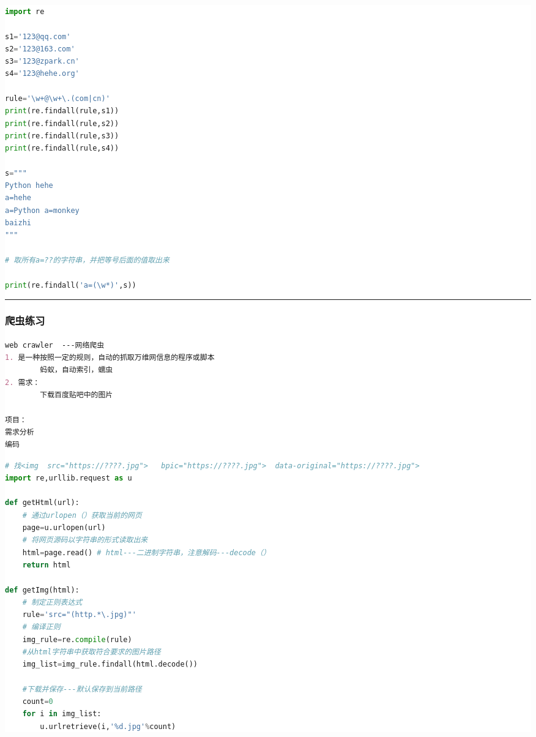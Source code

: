 ~~~python
import re

s1='123@qq.com'
s2='123@163.com'
s3='123@zpark.cn'
s4='123@hehe.org'

rule='\w+@\w+\.(com|cn)'
print(re.findall(rule,s1))
print(re.findall(rule,s2))
print(re.findall(rule,s3))
print(re.findall(rule,s4))

s="""
Python hehe
a=hehe
a=Python a=monkey
baizhi
"""

# 取所有a=??的字符串，并把等号后面的值取出来

print(re.findall('a=(\w*)',s))
~~~

---

### 爬虫练习

~~~Markdown
web crawler  ---网络爬虫
1. 是一种按照一定的规则，自动的抓取万维网信息的程序或脚本
		蚂蚁，自动索引，蠕虫
2. 需求：
		下载百度贴吧中的图片
		
项目：
需求分析
编码
~~~

~~~python
# 找<img  src="https://????.jpg">   bpic="https://????.jpg">  data-original="https://????.jpg">
import re,urllib.request as u

def getHtml(url):
    # 通过urlopen（）获取当前的网页
    page=u.urlopen(url)
    # 将网页源码以字符串的形式读取出来
    html=page.read() # html---二进制字符串，注意解码---decode（）
    return html

def getImg(html):
    # 制定正则表达式
    rule='src="(http.*\.jpg)"'
    # 编译正则
    img_rule=re.compile(rule)
    #从html字符串中获取符合要求的图片路径
    img_list=img_rule.findall(html.decode())

    #下载并保存---默认保存到当前路径
    count=0
    for i in img_list:
        u.urlretrieve(i,'%d.jpg'%count)
~~~